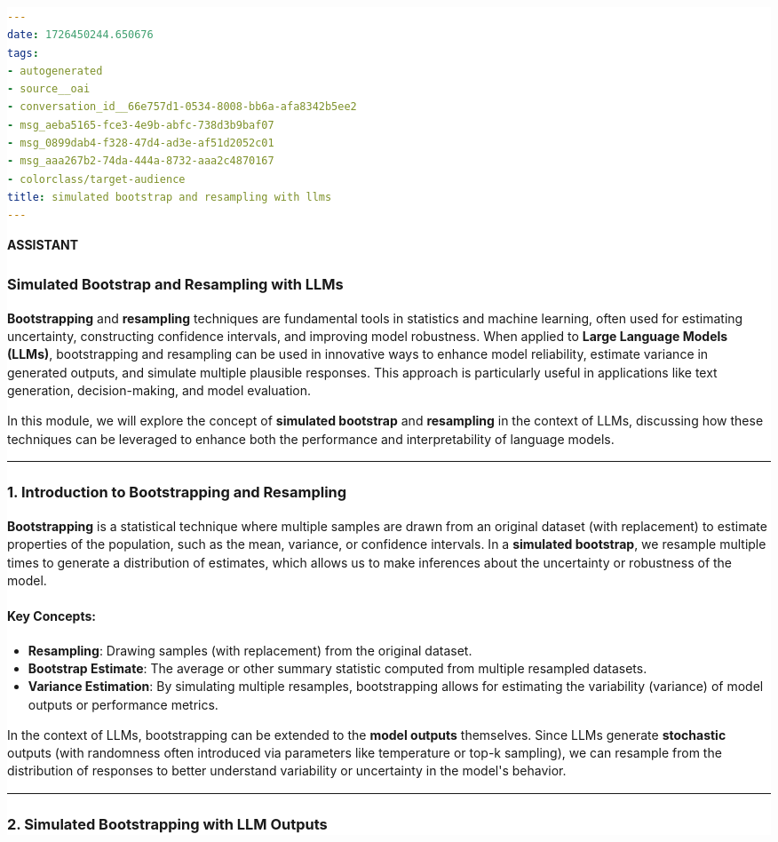 ```yaml
---
date: 1726450244.650676
tags:
- autogenerated
- source__oai
- conversation_id__66e757d1-0534-8008-bb6a-afa8342b5ee2
- msg_aeba5165-fce3-4e9b-abfc-738d3b9baf07
- msg_0899dab4-f328-47d4-ad3e-af51d2052c01
- msg_aaa267b2-74da-444a-8732-aaa2c4870167
- colorclass/target-audience
title: simulated bootstrap and resampling with llms
---
```


**ASSISTANT**

### **Simulated Bootstrap and Resampling with LLMs**

**Bootstrapping** and **resampling** techniques are fundamental tools in statistics and machine learning, often used for estimating uncertainty, constructing confidence intervals, and improving model robustness. When applied to **Large Language Models (LLMs)**, bootstrapping and resampling can be used in innovative ways to enhance model reliability, estimate variance in generated outputs, and simulate multiple plausible responses. This approach is particularly useful in applications like text generation, decision-making, and model evaluation.

In this module, we will explore the concept of **simulated bootstrap** and **resampling** in the context of LLMs, discussing how these techniques can be leveraged to enhance both the performance and interpretability of language models.

---

### **1. Introduction to Bootstrapping and Resampling**

**Bootstrapping** is a statistical technique where multiple samples are drawn from an original dataset (with replacement) to estimate properties of the population, such as the mean, variance, or confidence intervals. In a **simulated bootstrap**, we resample multiple times to generate a distribution of estimates, which allows us to make inferences about the uncertainty or robustness of the model.

#### **Key Concepts**:
- **Resampling**: Drawing samples (with replacement) from the original dataset.
- **Bootstrap Estimate**: The average or other summary statistic computed from multiple resampled datasets.
- **Variance Estimation**: By simulating multiple resamples, bootstrapping allows for estimating the variability (variance) of model outputs or performance metrics.

In the context of LLMs, bootstrapping can be extended to the **model outputs** themselves. Since LLMs generate **stochastic** outputs (with randomness often introduced via parameters like temperature or top-k sampling), we can resample from the distribution of responses to better understand variability or uncertainty in the model's behavior.

---

### **2. Simulated Bootstrapping with LLM Outputs**
